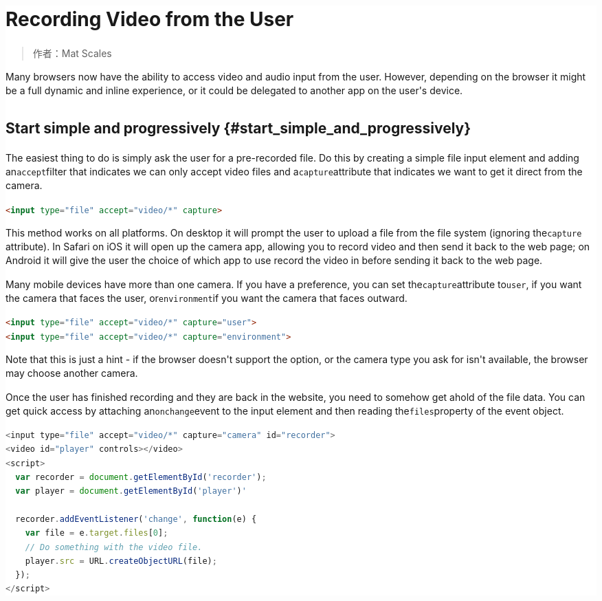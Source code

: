 # Recording Video from the User

> 作者：Mat Scales

Many browsers now have the ability to access video and audio input from the user. However, depending on the browser it might be a full dynamic and inline experience, or it could be delegated to another app on the user's device.

## Start simple and progressively {#start_simple_and_progressively}

The easiest thing to do is simply ask the user for a pre-recorded file. Do this by creating a simple file input element and adding an`accept`filter that indicates we can only accept video files and a`capture`attribute that indicates we want to get it direct from the camera.

```html
<input type="file" accept="video/*" capture>
```

This method works on all platforms. On desktop it will prompt the user to upload a file from the file system \(ignoring the`capture`attribute\). In Safari on iOS it will open up the camera app, allowing you to record video and then send it back to the web page; on Android it will give the user the choice of which app to use record the video in before sending it back to the web page.

Many mobile devices have more than one camera. If you have a preference, you can set the`capture`attribute to`user`, if you want the camera that faces the user, or`environment`if you want the camera that faces outward.

```html
<input type="file" accept="video/*" capture="user">
<input type="file" accept="video/*" capture="environment">
```

Note that this is just a hint - if the browser doesn't support the option, or the camera type you ask for isn't available, the browser may choose another camera.

Once the user has finished recording and they are back in the website, you need to somehow get ahold of the file data. You can get quick access by attaching an`onchange`event to the input element and then reading the`files`property of the event object.

```js
<input type="file" accept="video/*" capture="camera" id="recorder">
<video id="player" controls></video>
<script>
  var recorder = document.getElementById('recorder');
  var player = document.getElementById('player')'

  recorder.addEventListener('change', function(e) {
    var file = e.target.files[0];
    // Do something with the video file.
    player.src = URL.createObjectURL(file);
  });
</script>
```
